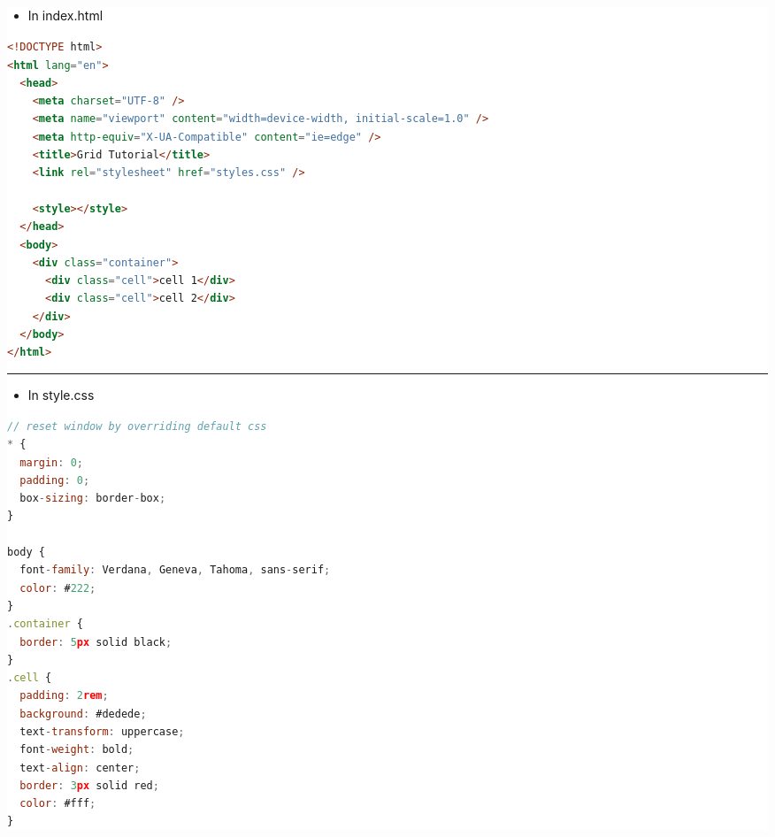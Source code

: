 
- In index.html

```html
<!DOCTYPE html>
<html lang="en">
  <head>
    <meta charset="UTF-8" />
    <meta name="viewport" content="width=device-width, initial-scale=1.0" />
    <meta http-equiv="X-UA-Compatible" content="ie=edge" />
    <title>Grid Tutorial</title>
    <link rel="stylesheet" href="styles.css" />

    <style></style>
  </head>
  <body>
    <div class="container">
      <div class="cell">cell 1</div>
      <div class="cell">cell 2</div>
    </div>
  </body>
</html>
```

---

- In style.css

```js
// reset window by overriding default css
* {
  margin: 0;
  padding: 0;
  box-sizing: border-box;
}

body {
  font-family: Verdana, Geneva, Tahoma, sans-serif;
  color: #222;
}
.container {
  border: 5px solid black;
}
.cell {
  padding: 2rem;
  background: #dedede;
  text-transform: uppercase;
  font-weight: bold;
  text-align: center;
  border: 3px solid red;
  color: #fff;
}


```
